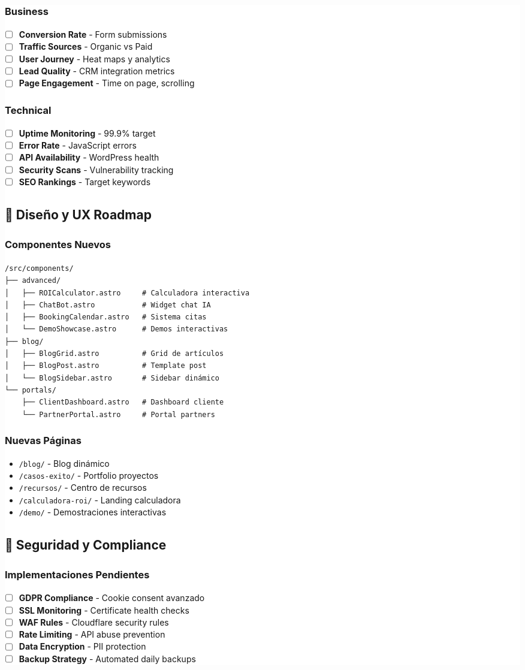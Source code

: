 ### Business
- [ ] **Conversion Rate** - Form submissions
- [ ] **Traffic Sources** - Organic vs Paid
- [ ] **User Journey** - Heat maps y analytics
- [ ] **Lead Quality** - CRM integration metrics
- [ ] **Page Engagement** - Time on page, scrolling

### Technical
- [ ] **Uptime Monitoring** - 99.9% target
- [ ] **Error Rate** - JavaScript errors
- [ ] **API Availability** - WordPress health
- [ ] **Security Scans** - Vulnerability tracking
- [ ] **SEO Rankings** - Target keywords

## 🎨 Diseño y UX Roadmap

### Componentes Nuevos
```
/src/components/
├── advanced/
│   ├── ROICalculator.astro     # Calculadora interactiva
│   ├── ChatBot.astro           # Widget chat IA
│   ├── BookingCalendar.astro   # Sistema citas
│   └── DemoShowcase.astro      # Demos interactivas
├── blog/
│   ├── BlogGrid.astro          # Grid de artículos
│   ├── BlogPost.astro          # Template post
│   └── BlogSidebar.astro       # Sidebar dinámico
└── portals/
    ├── ClientDashboard.astro   # Dashboard cliente
    └── PartnerPortal.astro     # Portal partners
```

### Nuevas Páginas
- `/blog/` - Blog dinámico
- `/casos-exito/` - Portfolio proyectos
- `/recursos/` - Centro de recursos
- `/calculadora-roi/` - Landing calculadora
- `/demo/` - Demostraciones interactivas

## 🔐 Seguridad y Compliance

### Implementaciones Pendientes
- [ ] **GDPR Compliance** - Cookie consent avanzado
- [ ] **SSL Monitoring** - Certificate health checks
- [ ] **WAF Rules** - Cloudflare security rules
- [ ] **Rate Limiting** - API abuse prevention
- [ ] **Data Encryption** - PII protection
- [ ] **Backup Strategy** - Automated daily backups
